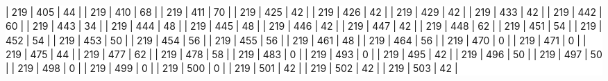 | 219             | 405                | 44       |
| 219             | 410                | 68       |
| 219             | 411                | 70       |
| 219             | 425                | 42       |
| 219             | 426                | 42       |
| 219             | 429                | 42       |
| 219             | 433                | 42       |
| 219             | 442                | 60       |
| 219             | 443                | 34       |
| 219             | 444                | 48       |
| 219             | 445                | 48       |
| 219             | 446                | 42       |
| 219             | 447                | 42       |
| 219             | 448                | 62       |
| 219             | 451                | 54       |
| 219             | 452                | 54       |
| 219             | 453                | 50       |
| 219             | 454                | 56       |
| 219             | 455                | 56       |
| 219             | 461                | 48       |
| 219             | 464                | 56       |
| 219             | 470                | 0        |
| 219             | 471                | 0        |
| 219             | 475                | 44       |
| 219             | 477                | 62       |
| 219             | 478                | 58       |
| 219             | 483                | 0        |
| 219             | 493                | 0        |
| 219             | 495                | 42       |
| 219             | 496                | 50       |
| 219             | 497                | 50       |
| 219             | 498                | 0        |
| 219             | 499                | 0        |
| 219             | 500                | 0        |
| 219             | 501                | 42       |
| 219             | 502                | 42       |
| 219             | 503                | 42       |